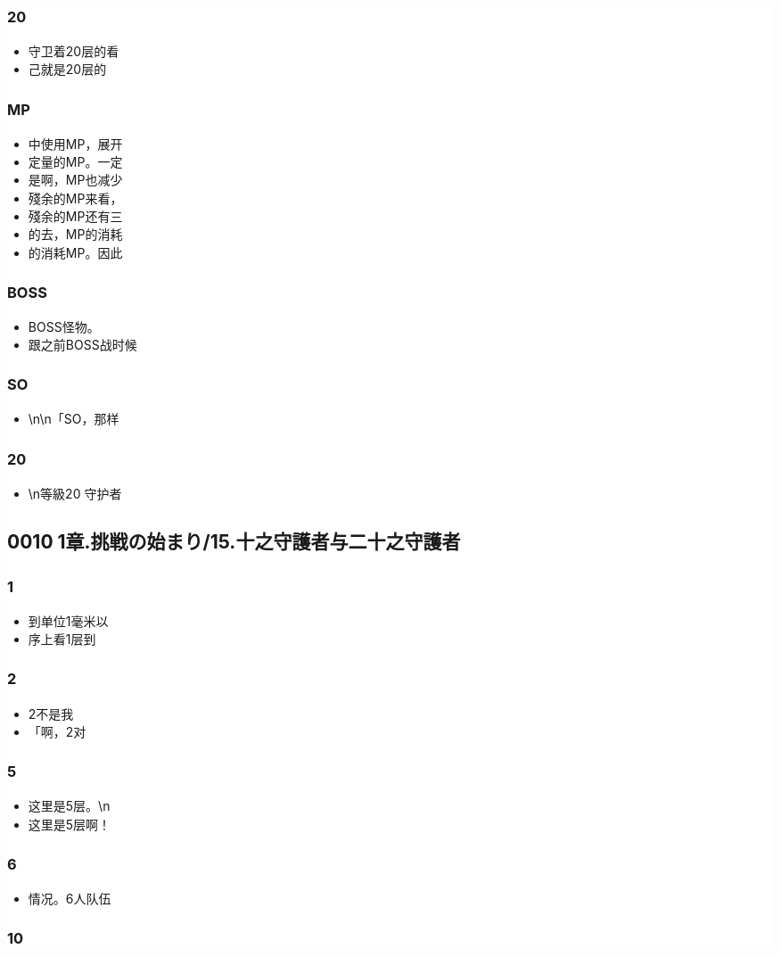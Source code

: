 ### 20

- 守卫着20层的看
- 己就是20层的

### MP

- 中使用MP，展开
- 定量的MP。一定
- 是啊，MP也减少
- 殘余的MP来看，
- 殘余的MP还有三
- 的去，MP的消耗
- 的消耗MP。因此

### BOSS

- BOSS怪物。
- 跟之前BOSS战时候

### SO

- \n\n「SO，那样

### 20 

- \n等級20 守护者


## 0010 1章.挑戦の始まり/15.十之守護者与二十之守護者

### 1

- 到单位1毫米以
- 序上看1层到

### 2

- 2不是我
- 「啊，2对

### 5

- 这里是5层。\n
- 这里是5层啊！

### 6

- 情况。6人队伍

### 10
